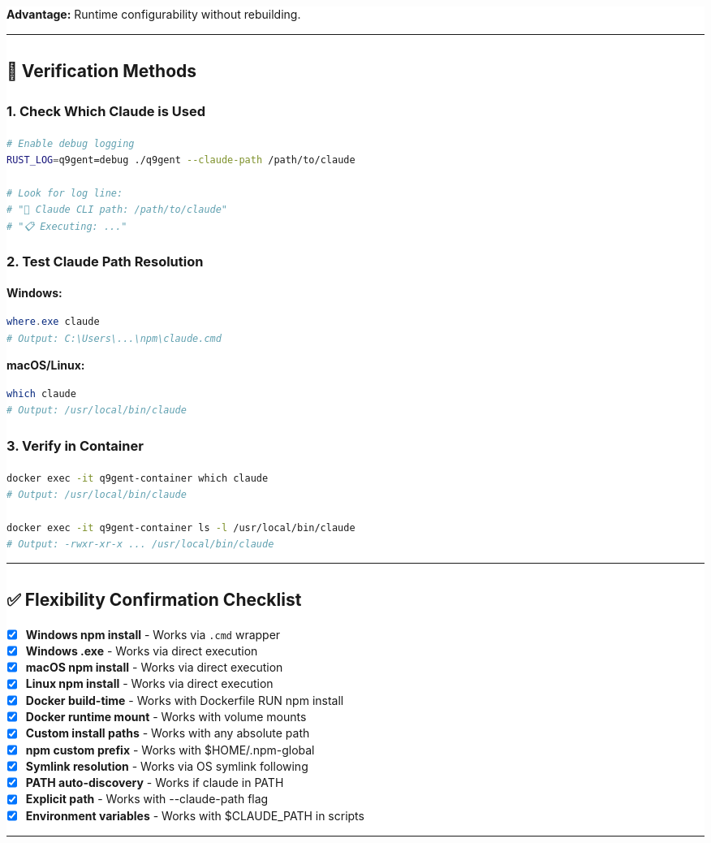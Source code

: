 **Advantage:** Runtime configurability without rebuilding.

---

## 🧪 Verification Methods

### 1. Check Which Claude is Used

```bash
# Enable debug logging
RUST_LOG=q9gent=debug ./q9gent --claude-path /path/to/claude

# Look for log line:
# "🔧 Claude CLI path: /path/to/claude"
# "📋 Executing: ..."
```

### 2. Test Claude Path Resolution

**Windows:**
```powershell
where.exe claude
# Output: C:\Users\...\npm\claude.cmd
```

**macOS/Linux:**
```bash
which claude
# Output: /usr/local/bin/claude
```

### 3. Verify in Container

```bash
docker exec -it q9gent-container which claude
# Output: /usr/local/bin/claude

docker exec -it q9gent-container ls -l /usr/local/bin/claude
# Output: -rwxr-xr-x ... /usr/local/bin/claude
```

---

## ✅ Flexibility Confirmation Checklist

- [x] **Windows npm install** - Works via `.cmd` wrapper
- [x] **Windows .exe** - Works via direct execution
- [x] **macOS npm install** - Works via direct execution
- [x] **Linux npm install** - Works via direct execution
- [x] **Docker build-time** - Works with Dockerfile RUN npm install
- [x] **Docker runtime mount** - Works with volume mounts
- [x] **Custom install paths** - Works with any absolute path
- [x] **npm custom prefix** - Works with $HOME/.npm-global
- [x] **Symlink resolution** - Works via OS symlink following
- [x] **PATH auto-discovery** - Works if claude in PATH
- [x] **Explicit path** - Works with --claude-path flag
- [x] **Environment variables** - Works with $CLAUDE_PATH in scripts

---